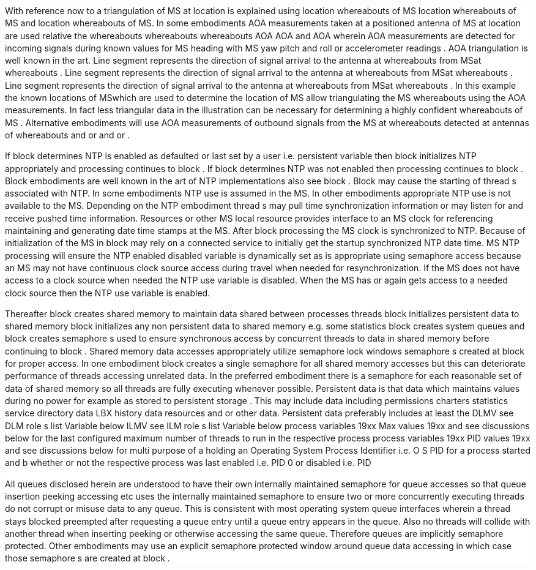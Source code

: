 With reference now to a triangulation of MS at location is explained using location whereabouts of MS location whereabouts of MS and location whereabouts of MS. In some embodiments AOA measurements taken at a positioned antenna of MS at location are used relative the whereabouts whereabouts whereabouts AOA AOA and AOA wherein AOA measurements are detected for incoming signals during known values for MS heading with MS yaw pitch and roll or accelerometer readings . AOA triangulation is well known in the art. Line segment represents the direction of signal arrival to the antenna at whereabouts from MSat whereabouts . Line segment represents the direction of signal arrival to the antenna at whereabouts from MSat whereabouts . Line segment represents the direction of signal arrival to the antenna at whereabouts from MSat whereabouts . In this example the known locations of MSwhich are used to determine the location of MS allow triangulating the MS whereabouts using the AOA measurements. In fact less triangular data in the illustration can be necessary for determining a highly confident whereabouts of MS . Alternative embodiments will use AOA measurements of outbound signals from the MS at whereabouts detected at antennas of whereabouts and or and or .

If block determines NTP is enabled as defaulted or last set by a user i.e. persistent variable then block initializes NTP appropriately and processing continues to block . If block determines NTP was not enabled then processing continues to block . Block embodiments are well known in the art of NTP implementations also see block . Block may cause the starting of thread s associated with NTP. In some embodiments NTP use is assumed in the MS. In other embodiments appropriate NTP use is not available to the MS. Depending on the NTP embodiment thread s may pull time synchronization information or may listen for and receive pushed time information. Resources or other MS local resource provides interface to an MS clock for referencing maintaining and generating date time stamps at the MS. After block processing the MS clock is synchronized to NTP. Because of initialization of the MS in block may rely on a connected service to initially get the startup synchronized NTP date time. MS NTP processing will ensure the NTP enabled disabled variable is dynamically set as is appropriate using semaphore access because an MS may not have continuous clock source access during travel when needed for resynchronization. If the MS does not have access to a clock source when needed the NTP use variable is disabled. When the MS has or again gets access to a needed clock source then the NTP use variable is enabled.

Thereafter block creates shared memory to maintain data shared between processes threads block initializes persistent data to shared memory block initializes any non persistent data to shared memory e.g. some statistics block creates system queues and block creates semaphore s used to ensure synchronous access by concurrent threads to data in shared memory before continuing to block . Shared memory data accesses appropriately utilize semaphore lock windows semaphore s created at block for proper access. In one embodiment block creates a single semaphore for all shared memory accesses but this can deteriorate performance of threads accessing unrelated data. In the preferred embodiment there is a semaphore for each reasonable set of data of shared memory so all threads are fully executing whenever possible. Persistent data is that data which maintains values during no power for example as stored to persistent storage . This may include data including permissions charters statistics service directory data LBX history data resources and or other data. Persistent data preferably includes at least the DLMV see DLM role s list Variable below ILMV see ILM role s list Variable below process variables 19xx Max values 19xx and see discussions below for the last configured maximum number of threads to run in the respective process process variables 19xx PID values 19xx and see discussions below for multi purpose of a holding an Operating System Process Identifier i.e. O S PID for a process started and b whether or not the respective process was last enabled i.e. PID 0 or disabled i.e. PID

All queues disclosed herein are understood to have their own internally maintained semaphore for queue accesses so that queue insertion peeking accessing etc uses the internally maintained semaphore to ensure two or more concurrently executing threads do not corrupt or misuse data to any queue. This is consistent with most operating system queue interfaces wherein a thread stays blocked preempted after requesting a queue entry until a queue entry appears in the queue. Also no threads will collide with another thread when inserting peeking or otherwise accessing the same queue. Therefore queues are implicitly semaphore protected. Other embodiments may use an explicit semaphore protected window around queue data accessing in which case those semaphore s are created at block .

